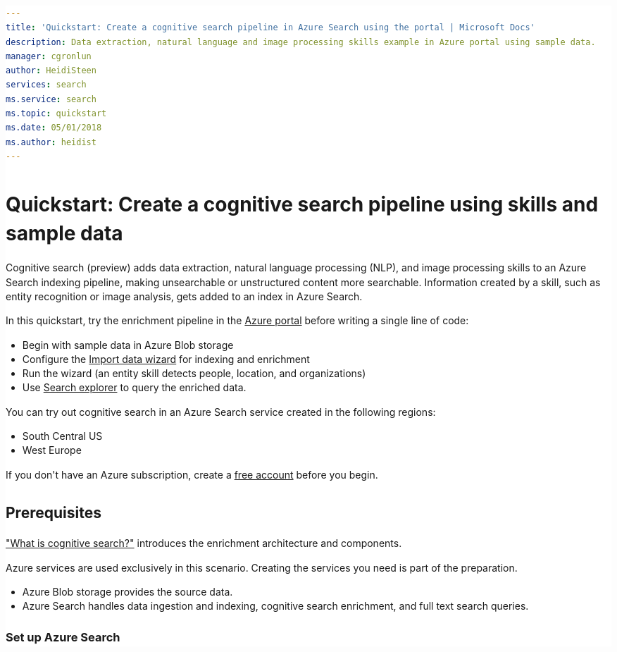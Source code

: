 ```yaml
---
title: 'Quickstart: Create a cognitive search pipeline in Azure Search using the portal | Microsoft Docs'
description: Data extraction, natural language and image processing skills example in Azure portal using sample data. 
manager: cgronlun
author: HeidiSteen
services: search
ms.service: search
ms.topic: quickstart
ms.date: 05/01/2018
ms.author: heidist
---
```

# Quickstart: Create a cognitive search pipeline using skills and sample data

Cognitive search (preview) adds data extraction, natural language processing (NLP), and image processing skills to an Azure Search indexing pipeline, making unsearchable or unstructured content more searchable. 
Information created by a skill, such as entity recognition or image analysis, gets added to an index in Azure Search.

In this quickstart, try the enrichment pipeline in the [Azure portal](https://portal.azure.com) before writing a single line of code:

* Begin with sample data in Azure Blob storage
* Configure the [Import data wizard](search-import-data-portal.md) for indexing and enrichment 
* Run the wizard (an entity skill detects people, location, and organizations)
* Use [Search explorer](search-explorer.md) to query the enriched data.

You can try out cognitive search in an Azure Search service created in the following regions:

* South Central US
* West Europe

If you don't have an Azure subscription, create a [free account](https://azure.microsoft.com/free/?WT.mc_id=A261C142F) before you begin.

## Prerequisites

["What is cognitive search?"](cognitive-search-concept-intro.md) introduces the enrichment architecture and components. 

Azure services are used exclusively in this scenario. Creating the services you need is part of the preparation.

+ Azure Blob storage provides the source data.
+ Azure Search handles data ingestion and indexing, cognitive search enrichment, and full text search queries.

### Set up Azure Search

